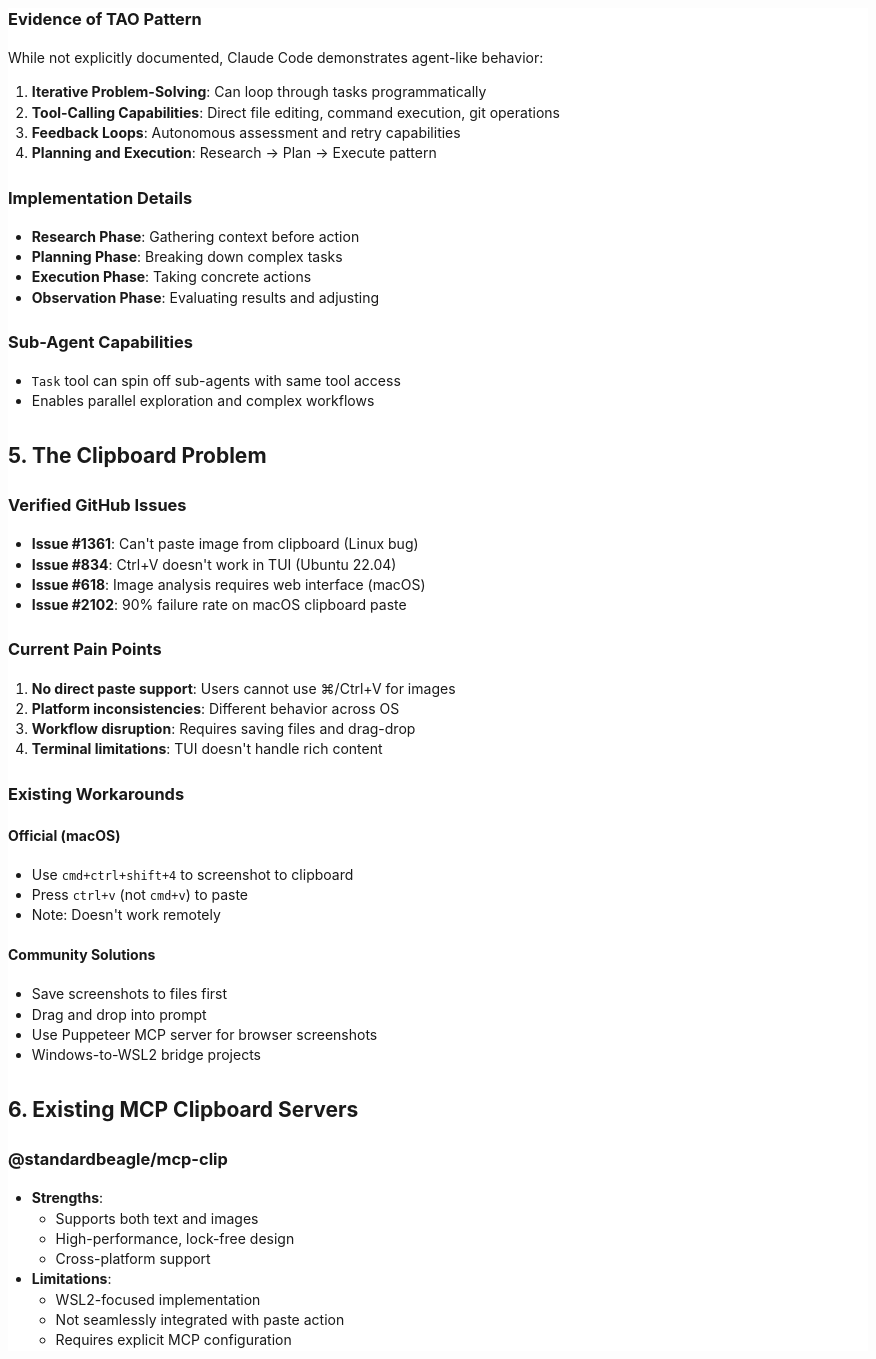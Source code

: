 ### Evidence of TAO Pattern
While not explicitly documented, Claude Code demonstrates agent-like behavior:

1. **Iterative Problem-Solving**: Can loop through tasks programmatically
2. **Tool-Calling Capabilities**: Direct file editing, command execution, git operations
3. **Feedback Loops**: Autonomous assessment and retry capabilities
4. **Planning and Execution**: Research → Plan → Execute pattern

### Implementation Details
- **Research Phase**: Gathering context before action
- **Planning Phase**: Breaking down complex tasks
- **Execution Phase**: Taking concrete actions
- **Observation Phase**: Evaluating results and adjusting

### Sub-Agent Capabilities
- `Task` tool can spin off sub-agents with same tool access
- Enables parallel exploration and complex workflows

## 5. The Clipboard Problem

### Verified GitHub Issues
- **Issue #1361**: Can't paste image from clipboard (Linux bug)
- **Issue #834**: Ctrl+V doesn't work in TUI (Ubuntu 22.04)
- **Issue #618**: Image analysis requires web interface (macOS)
- **Issue #2102**: 90% failure rate on macOS clipboard paste

### Current Pain Points
1. **No direct paste support**: Users cannot use ⌘/Ctrl+V for images
2. **Platform inconsistencies**: Different behavior across OS
3. **Workflow disruption**: Requires saving files and drag-drop
4. **Terminal limitations**: TUI doesn't handle rich content

### Existing Workarounds

#### Official (macOS)
- Use `cmd+ctrl+shift+4` to screenshot to clipboard
- Press `ctrl+v` (not `cmd+v`) to paste
- Note: Doesn't work remotely

#### Community Solutions
- Save screenshots to files first
- Drag and drop into prompt
- Use Puppeteer MCP server for browser screenshots
- Windows-to-WSL2 bridge projects

## 6. Existing MCP Clipboard Servers

### @standardbeagle/mcp-clip
- **Strengths**: 
  - Supports both text and images
  - High-performance, lock-free design
  - Cross-platform support
- **Limitations**:
  - WSL2-focused implementation
  - Not seamlessly integrated with paste action
  - Requires explicit MCP configuration
